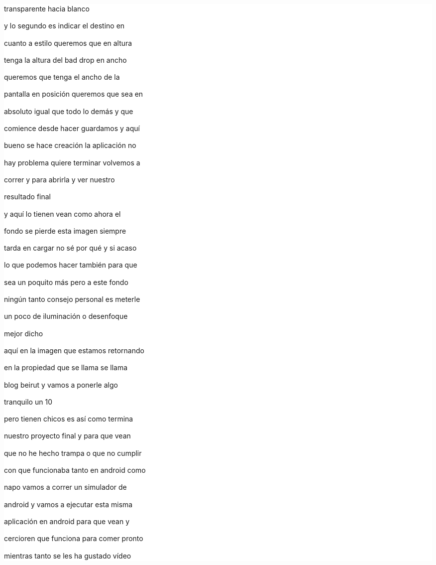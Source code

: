 transparente hacia blanco

y lo segundo es indicar el destino en

cuanto a estilo queremos que en altura

tenga la altura del bad drop en ancho

queremos que tenga el ancho de la

pantalla en posición queremos que sea en

absoluto igual que todo lo demás y que

comience desde hacer guardamos y aquí

bueno se hace creación la aplicación no

hay problema quiere terminar volvemos a

correr y para abrirla y ver nuestro

resultado final

y aquí lo tienen vean como ahora el

fondo se pierde esta imagen siempre

tarda en cargar no sé por qué y si acaso

lo que podemos hacer también para que

sea un poquito más pero a este fondo

ningún tanto consejo personal es meterle

un poco de iluminación o desenfoque

mejor dicho

aquí en la imagen que estamos retornando

en la propiedad que se llama se llama

blog beirut y vamos a ponerle algo

tranquilo un 10

pero tienen chicos es así como termina

nuestro proyecto final y para que vean

que no he hecho trampa o que no cumplir

con que funcionaba tanto en android como

napo vamos a correr un simulador de

android y vamos a ejecutar esta misma

aplicación en android para que vean y

cercioren que funciona para comer pronto

mientras tanto se les ha gustado vídeo
